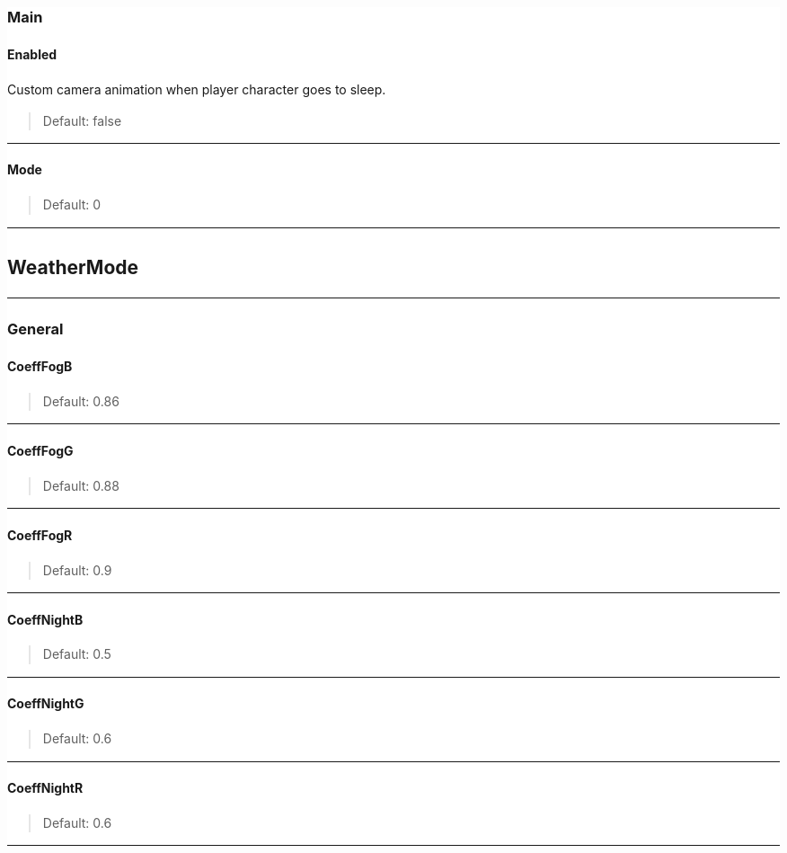 
### Main

#### Enabled

Custom camera animation when player character goes to sleep.

>Default: false

---

#### Mode

>Default: 0

---

## WeatherMode

---

### General

#### CoeffFogB

>Default: 0.86

---

#### CoeffFogG

>Default: 0.88

---

#### CoeffFogR

>Default: 0.9

---

#### CoeffNightB

>Default: 0.5

---

#### CoeffNightG

>Default: 0.6

---

#### CoeffNightR

>Default: 0.6

---
